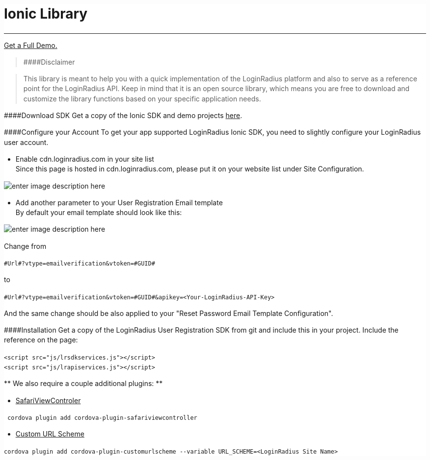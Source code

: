 Ionic Library
=====

------- 

[Get a Full Demo.](https://github.com/LoginRadius/ionic-sdk/tree/api-v1)


> ####Disclaimer

> This library is meant to help you with a quick implementation of the LoginRadius platform and also to serve as a reference point for the LoginRadius API. Keep in mind that it is an open source library, which means you are free to download and customize the library functions based on your specific application needs.


####Download SDK
Get a copy of the Ionic SDK and demo projects [here](https://github.com/LoginRadius/ionic-sdk/tree/api-v1).

####Configure your Account
To get your app supported LoginRadius Ionic SDK, you need to slightly configure your LoginRadius user account.

- Enable cdn.loginradius.com in your site list  
Since this page is hosted in cdn.loginradius.com, please put it on your website list under Site Configuration.

![enter image description here](https://apidocs.lrcontent.com/images/jFZgGrOORkiy2GCZTXZV_Site-Configuration--LoginRadius-User-Dashboard_1872358a4455761bba1.33836918.png "")

- Add another parameter to your User Registration Email template  
By default your email template should look like this:

![enter image description here](https://apidocs.lrcontent.com/images/S9y0R7BRSlS2KIrH4fqj_Email-Templates--LoginRadius-User-Dashboard_1580458a4457d1e01d1.96850737.png "")

Change from

```
#Url#?vtype=emailverification&vtoken=#GUID#
```

to

```
#Url#?vtype=emailverification&vtoken=#GUID#&apikey=<Your-LoginRadius-API-Key>
```

And the same change should be also applied to your "Reset Password Email Template Configuration".

####Installation
Get a copy of the LoginRadius User Registration SDK from git and include this in your project. Include the reference on the page:


```
<script src="js/lrsdkservices.js"></script>
<script src="js/lrapiservices.js"></script>
```


** We also require a couple additional plugins: **
- [SafariViewControler](https://github.com/EddyVerbruggen/cordova-plugin-safariviewcontroller)
```
 cordova plugin add cordova-plugin-safariviewcontroller
```
- [Custom URL Scheme](https://github.com/EddyVerbruggen/Custom-URL-scheme)
```
cordova plugin add cordova-plugin-customurlscheme --variable URL_SCHEME=<LoginRadius Site Name>
```
